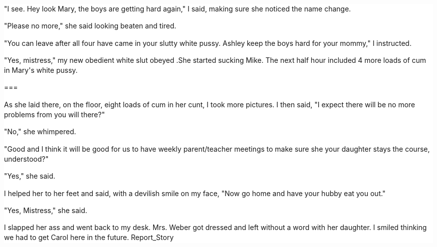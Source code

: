 "I see. Hey look Mary, the boys are getting hard again," I said, making sure she noticed the name change. 

"Please no more," she said looking beaten and tired. 

"You can leave after all four have came in your slutty white pussy. Ashley keep the boys hard for your mommy," I instructed. 

"Yes, mistress," my new obedient white slut obeyed .She started sucking Mike. The next half hour included 4 more loads of cum in Mary's white pussy.  

===

As she laid there, on the floor, eight loads of cum in her cunt, I took more pictures. I then said, "I expect there will be no more problems from you will there?" 

"No," she whimpered. 

"Good and I think it will be good for us to have weekly parent/teacher meetings to make sure she your daughter stays the course, understood?" 

"Yes," she said. 

I helped her to her feet and said, with a devilish smile on my face, "Now go home and have your hubby eat you out." 

"Yes, Mistress," she said. 

I slapped her ass and went back to my desk. Mrs. Weber got dressed and left without a word with her daughter. I smiled thinking we had to get Carol here in the future. Report_Story 
